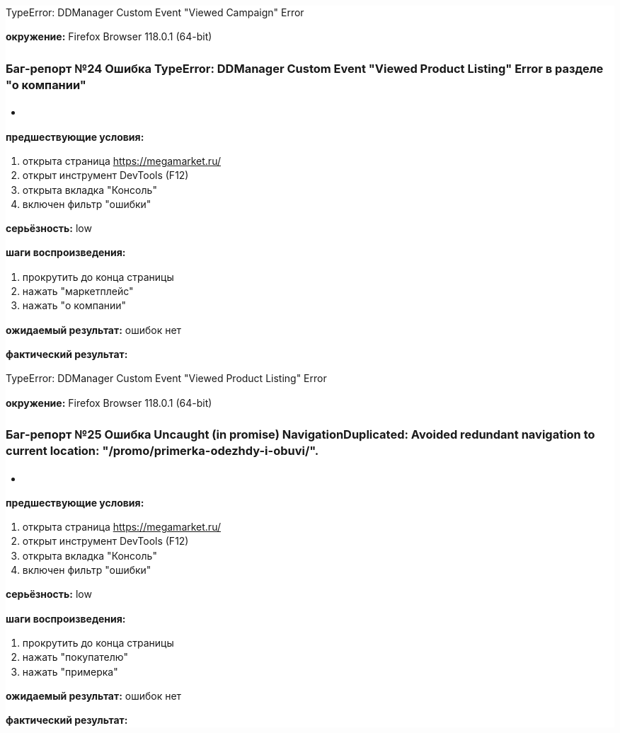 TypeError: DDManager Custom Event "Viewed Campaign" Error
 
**окружение:** Firefox Browser 118.0.1 (64-bit)

### Баг-репорт №24 Ошибка TypeError: DDManager Custom Event "Viewed Product Listing" Error в разделе "о компании"
-


**предшествующие условия:**

1. открыта страница https://megamarket.ru/
2. открыт инструмент DevTools (F12)
3. открыта вкладка "Консоль"
4. включен фильтр "ошибки"
 
**серьёзность:** low

**шаги воспроизведения:**

1. прокрутить до конца страницы
2. нажать "маркетплейс"
2. нажать "о компании"

**ожидаемый результат:** ошибок нет
 
**фактический результат:**
 

TypeError: DDManager Custom Event "Viewed Product Listing" Error
 
**окружение:** Firefox Browser 118.0.1 (64-bit)



### Баг-репорт №25 Ошибка Uncaught (in promise) NavigationDuplicated: Avoided redundant navigation to current location: "/promo/primerka-odezhdy-i-obuvi/".
-


**предшествующие условия:**

1. открыта страница https://megamarket.ru/
2. открыт инструмент DevTools (F12)
3. открыта вкладка "Консоль"
4. включен фильтр "ошибки"
 
**серьёзность:** low

**шаги воспроизведения:**

1. прокрутить до конца страницы
2. нажать "покупателю"
2. нажать "примерка"


**ожидаемый результат:** ошибок нет
 
**фактический результат:**
 